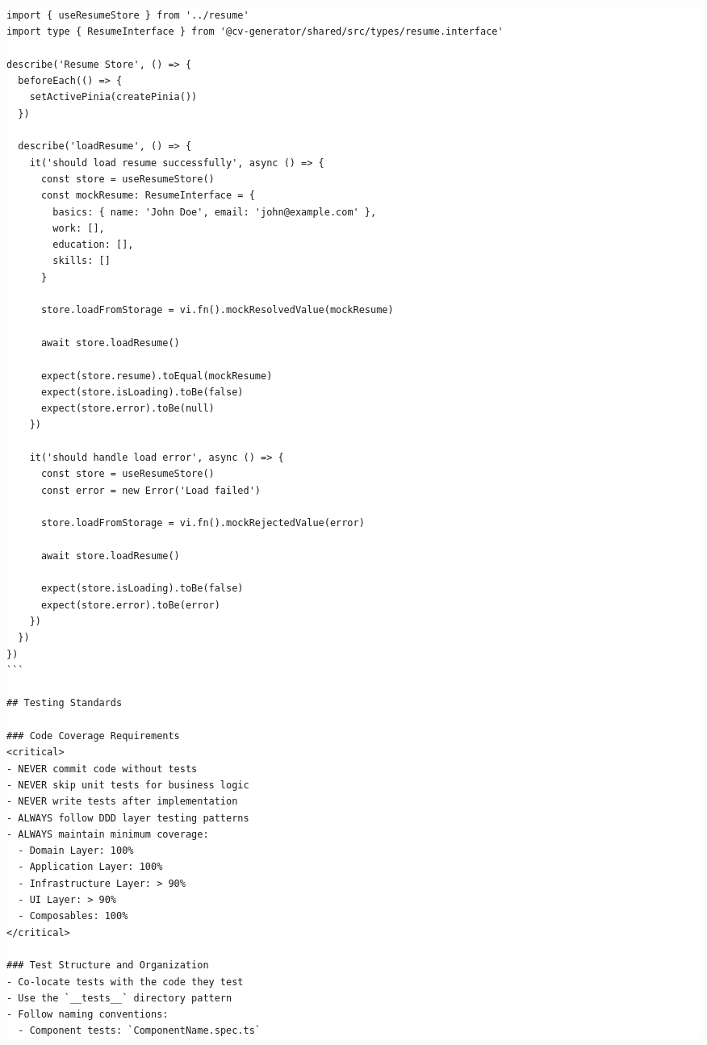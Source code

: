 ````
import { useResumeStore } from '../resume'
import type { ResumeInterface } from '@cv-generator/shared/src/types/resume.interface'

describe('Resume Store', () => {
  beforeEach(() => {
    setActivePinia(createPinia())
  })

  describe('loadResume', () => {
    it('should load resume successfully', async () => {
      const store = useResumeStore()
      const mockResume: ResumeInterface = {
        basics: { name: 'John Doe', email: 'john@example.com' },
        work: [],
        education: [],
        skills: []
      }
      
      store.loadFromStorage = vi.fn().mockResolvedValue(mockResume)
      
      await store.loadResume()
      
      expect(store.resume).toEqual(mockResume)
      expect(store.isLoading).toBe(false)
      expect(store.error).toBe(null)
    })

    it('should handle load error', async () => {
      const store = useResumeStore()
      const error = new Error('Load failed')
      
      store.loadFromStorage = vi.fn().mockRejectedValue(error)
      
      await store.loadResume()
      
      expect(store.isLoading).toBe(false)
      expect(store.error).toBe(error)
    })
  })
})
```

## Testing Standards

### Code Coverage Requirements
<critical>
- NEVER commit code without tests
- NEVER skip unit tests for business logic
- NEVER write tests after implementation
- ALWAYS follow DDD layer testing patterns
- ALWAYS maintain minimum coverage:
  - Domain Layer: 100%
  - Application Layer: 100%
  - Infrastructure Layer: > 90%
  - UI Layer: > 90%
  - Composables: 100%
</critical>

### Test Structure and Organization
- Co-locate tests with the code they test
- Use the `__tests__` directory pattern
- Follow naming conventions:
  - Component tests: `ComponentName.spec.ts` 
````